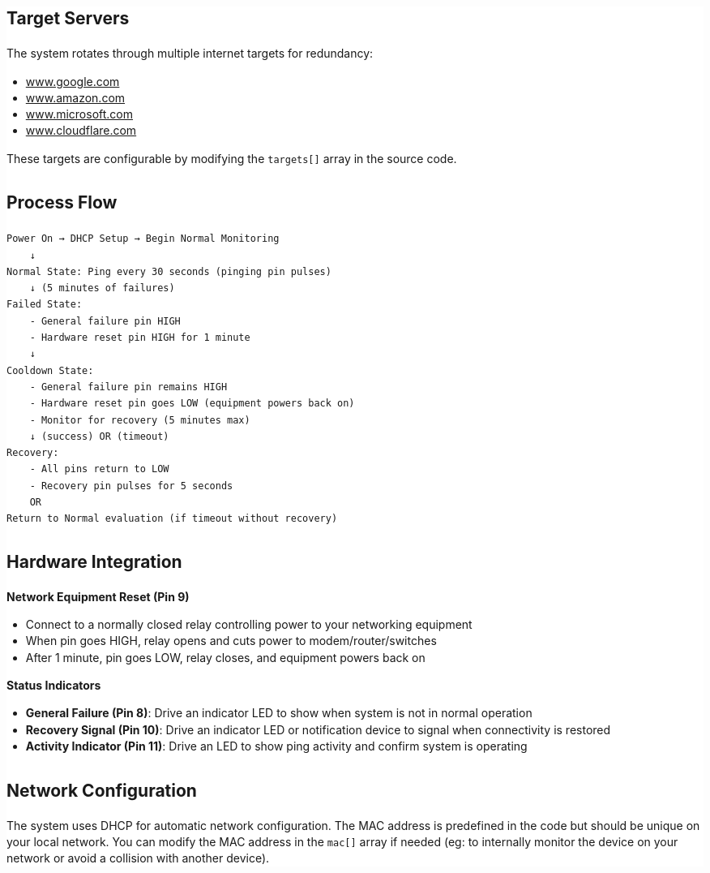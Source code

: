 ## Target Servers

The system rotates through multiple internet targets for redundancy:
- www.google.com
- www.amazon.com  
- www.microsoft.com
- www.cloudflare.com

These targets are configurable by modifying the `targets[]` array in the source code.

## Process Flow

```
Power On → DHCP Setup → Begin Normal Monitoring
    ↓
Normal State: Ping every 30 seconds (pinging pin pulses)
    ↓ (5 minutes of failures)
Failed State: 
    - General failure pin HIGH
    - Hardware reset pin HIGH for 1 minute
    ↓
Cooldown State: 
    - General failure pin remains HIGH
    - Hardware reset pin goes LOW (equipment powers back on)
    - Monitor for recovery (5 minutes max)
    ↓ (success) OR (timeout)
Recovery: 
    - All pins return to LOW
    - Recovery pin pulses for 5 seconds
    OR
Return to Normal evaluation (if timeout without recovery)
```

## Hardware Integration

**Network Equipment Reset (Pin 9)**
- Connect to a normally closed relay controlling power to your networking equipment
- When pin goes HIGH, relay opens and cuts power to modem/router/switches
- After 1 minute, pin goes LOW, relay closes, and equipment powers back on

**Status Indicators**
- **General Failure (Pin 8)**: Drive an indicator LED to show when system is not in normal operation
- **Recovery Signal (Pin 10)**: Drive an indicator LED or notification device to signal when connectivity is restored
- **Activity Indicator (Pin 11)**: Drive an LED to show ping activity and confirm system is operating

## Network Configuration

The system uses DHCP for automatic network configuration. The MAC address is predefined in the code but should be unique on your local network. You can modify the MAC address in the `mac[]` array if needed (eg: to internally monitor the device on your network or avoid a collision with another device).
